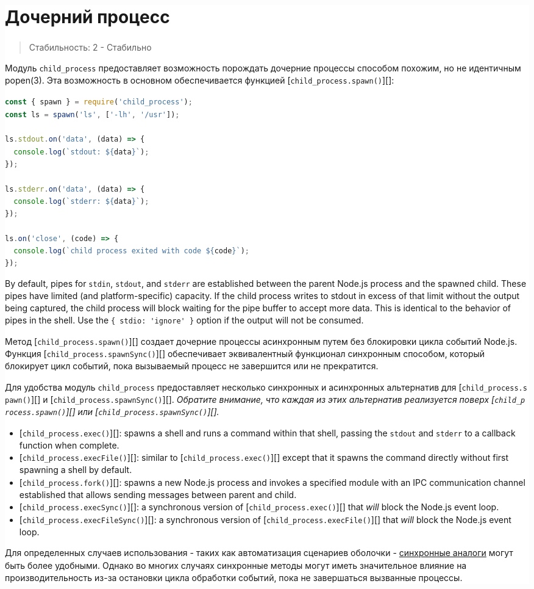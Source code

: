 # Дочерний процесс




> Стабильность: 2 - Стабильно

Модуль `child_process` предоставляет возможность порождать дочерние процессы способом похожим, но не идентичным popen(3). Эта возможность в основном обеспечивается функцией [`child_process.spawn()`][]:

```js
const { spawn } = require('child_process');
const ls = spawn('ls', ['-lh', '/usr']);

ls.stdout.on('data', (data) => {
  console.log(`stdout: ${data}`);
});

ls.stderr.on('data', (data) => {
  console.log(`stderr: ${data}`);
});

ls.on('close', (code) => {
  console.log(`child process exited with code ${code}`);
});
```

By default, pipes for `stdin`, `stdout`, and `stderr` are established between the parent Node.js process and the spawned child. These pipes have limited (and platform-specific) capacity. If the child process writes to stdout in excess of that limit without the output being captured, the child process will block waiting for the pipe buffer to accept more data. This is identical to the behavior of pipes in the shell. Use the `{ stdio: 'ignore' }` option if the output will not be consumed.

Метод [`child_process.spawn()`][] создает дочерние процессы асинхронным путем без блокировки цикла событий Node.js. Функция [`child_process.spawnSync()`][] обеспечивает эквивалентный функционал синхронным способом, который блокирует цикл событий, пока вызываемый процесс не завершится или не прекратится.

Для удобства модуль `child_process` предоставляет несколько синхронных и асинхронных альтернатив для [`child_process.spawn()`][] и [`child_process.spawnSync()`][]. *Обратите внимание, что каждая из этих альтернатив реализуется поверх [`child_process.spawn()`][] или [`child_process.spawnSync()`][].*

  * [`child_process.exec()`][]: spawns a shell and runs a command within that shell, passing the `stdout` and `stderr` to a callback function when complete.
  * [`child_process.execFile()`][]: similar to [`child_process.exec()`][] except that it spawns the command directly without first spawning a shell by default.
  * [`child_process.fork()`][]: spawns a new Node.js process and invokes a specified module with an IPC communication channel established that allows sending messages between parent and child.
  * [`child_process.execSync()`][]: a synchronous version of [`child_process.exec()`][] that *will* block the Node.js event loop.
  * [`child_process.execFileSync()`][]: a synchronous version of [`child_process.execFile()`][] that *will* block the Node.js event loop.

Для определенных случаев использования - таких как автоматизация сценариев оболочки - [синхронные аналоги](#child_process_synchronous_process_creation) могут быть более удобными. Однако во многих случаях синхронные методы могут иметь значительное влияние на производительность из-за остановки цикла обработки событий, пока не завершаться вызванные процессы.
